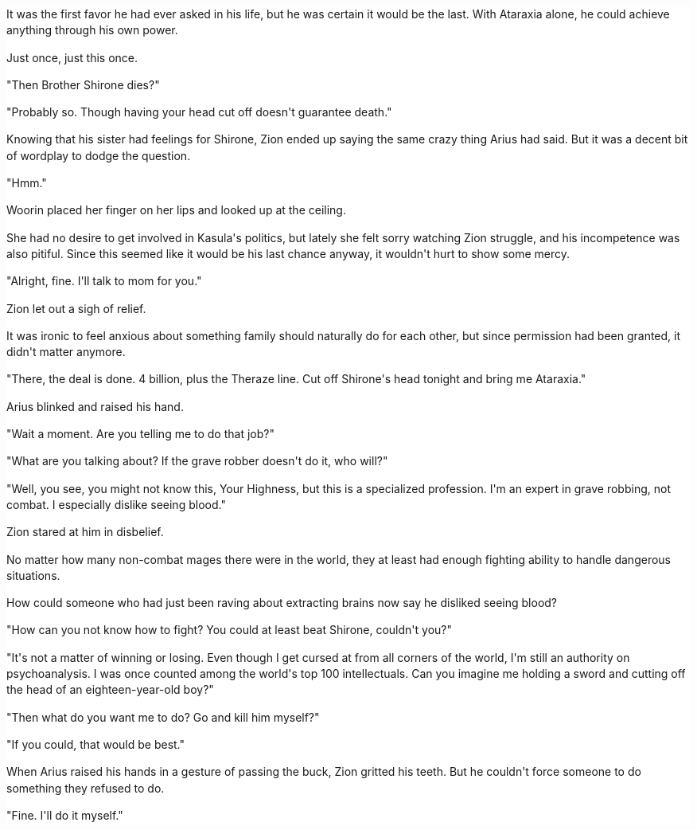 It was the first favor he had ever asked in his life, but he was certain it would be the last. With Ataraxia alone, he could achieve anything through his own power.

Just once, just this once.

"Then Brother Shirone dies?"

"Probably so. Though having your head cut off doesn't guarantee death."

Knowing that his sister had feelings for Shirone, Zion ended up saying the same crazy thing Arius had said. But it was a decent bit of wordplay to dodge the question.

"Hmm."

Woorin placed her finger on her lips and looked up at the ceiling.

She had no desire to get involved in Kasula's politics, but lately she felt sorry watching Zion struggle, and his incompetence was also pitiful. Since this seemed like it would be his last chance anyway, it wouldn't hurt to show some mercy.

"Alright, fine. I'll talk to mom for you."

Zion let out a sigh of relief.

It was ironic to feel anxious about something family should naturally do for each other, but since permission had been granted, it didn't matter anymore.

"There, the deal is done. 4 billion, plus the Theraze line. Cut off Shirone's head tonight and bring me Ataraxia."

Arius blinked and raised his hand.

"Wait a moment. Are you telling me to do that job?"

"What are you talking about? If the grave robber doesn't do it, who will?"

"Well, you see, you might not know this, Your Highness, but this is a specialized profession. I'm an expert in grave robbing, not combat. I especially dislike seeing blood."

Zion stared at him in disbelief.

No matter how many non-combat mages there were in the world, they at least had enough fighting ability to handle dangerous situations.

How could someone who had just been raving about extracting brains now say he disliked seeing blood?

"How can you not know how to fight? You could at least beat Shirone, couldn't you?"

"It's not a matter of winning or losing. Even though I get cursed at from all corners of the world, I'm still an authority on psychoanalysis. I was once counted among the world's top 100 intellectuals. Can you imagine me holding a sword and cutting off the head of an eighteen-year-old boy?"

"Then what do you want me to do? Go and kill him myself?"

"If you could, that would be best."

When Arius raised his hands in a gesture of passing the buck, Zion gritted his teeth. But he couldn't force someone to do something they refused to do.

"Fine. I'll do it myself."
